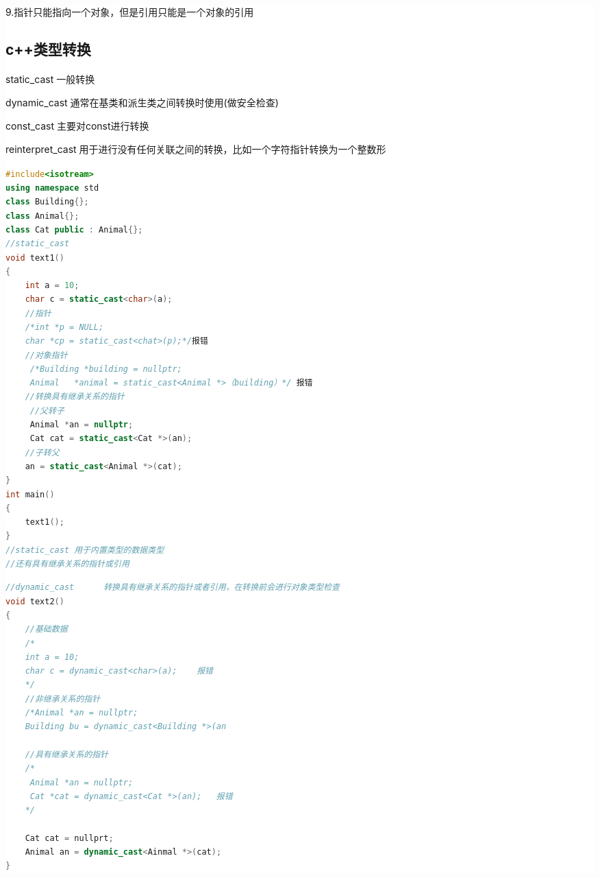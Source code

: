 9.指针只能指向一个对象，但是引用只能是一个对象的引用

## c++类型转换

static_cast                 一般转换

dynamic_cast            通常在基类和派生类之间转换时使用(做安全检查)

const_cast                  主要对const进行转换

reinterpret_cast         用于进行没有任何关联之间的转换，比如一个字符指针转换为一个整数形

```c++
#include<isotream> 
using namespace std
class Building{};
class Animal{};
class Cat public : Animal{};
//static_cast
void text1()
{
    int a = 10;
    char c = static_cast<char>(a); 
    //指针
    /*int *p = NULL;
    char *cp = static_cast<chat>(p);*/报错
    //对象指针
     /*Building *building = nullptr;
     Animal   *animal = static_cast<Animal *>（building）*/ 报错
    //转换具有继承关系的指针
     //父转子   
     Animal *an = nullptr;
     Cat cat = static_cast<Cat *>(an);
    //子转父 
    an = static_cast<Animal *>(cat);
}
int main()
{
    text1();
}
//static_cast 用于内置类型的数据类型
//还有具有继承关系的指针或引用
```

```c++
//dynamic_cast      转换具有继承关系的指针或者引用，在转换前会进行对象类型检查
void text2()
{
    //基础数据
    /*
    int a = 10;
    char c = dynamic_cast<char>(a);    报错
    */
    //非继承关系的指针
    /*Animal *an = nullptr;
    Building bu = dynamic_cast<Building *>(an
    
    //具有继承关系的指针
    /*
     Animal *an = nullptr;
     Cat *cat = dynamic_cast<Cat *>(an);   报错
    */
    
    Cat cat = nullprt;
    Animal an = dynamic_cast<Ainmal *>(cat);
}
```